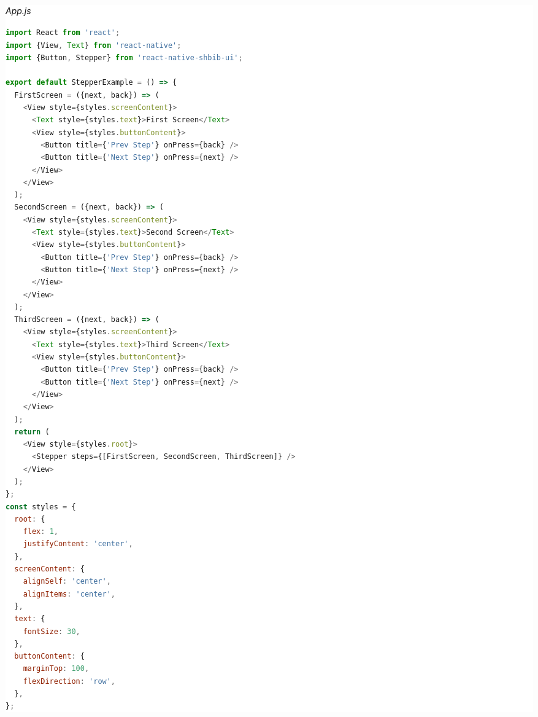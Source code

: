 _App.js_

```js
import React from 'react';
import {View, Text} from 'react-native';
import {Button, Stepper} from 'react-native-shbib-ui';

export default StepperExample = () => {
  FirstScreen = ({next, back}) => (
    <View style={styles.screenContent}>
      <Text style={styles.text}>First Screen</Text>
      <View style={styles.buttonContent}>
        <Button title={'Prev Step'} onPress={back} />
        <Button title={'Next Step'} onPress={next} />
      </View>
    </View>
  );
  SecondScreen = ({next, back}) => (
    <View style={styles.screenContent}>
      <Text style={styles.text}>Second Screen</Text>
      <View style={styles.buttonContent}>
        <Button title={'Prev Step'} onPress={back} />
        <Button title={'Next Step'} onPress={next} />
      </View>
    </View>
  );
  ThirdScreen = ({next, back}) => (
    <View style={styles.screenContent}>
      <Text style={styles.text}>Third Screen</Text>
      <View style={styles.buttonContent}>
        <Button title={'Prev Step'} onPress={back} />
        <Button title={'Next Step'} onPress={next} />
      </View>
    </View>
  );
  return (
    <View style={styles.root}>
      <Stepper steps={[FirstScreen, SecondScreen, ThirdScreen]} />
    </View>
  );
};
const styles = {
  root: {
    flex: 1,
    justifyContent: 'center',
  },
  screenContent: {
    alignSelf: 'center',
    alignItems: 'center',
  },
  text: {
    fontSize: 30,
  },
  buttonContent: {
    marginTop: 100,
    flexDirection: 'row',
  },
};
```
